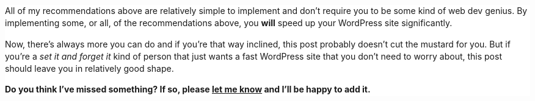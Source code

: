 All of my recommendations above are relatively simple to implement and don&#8217;t require you to be some kind of web dev genius. By implementing some, or all, of the recommendations above, you **will** speed up your WordPress site significantly.

Now, there&#8217;s always more you can do and if you&#8217;re that way inclined, this post probably doesn&#8217;t cut the mustard for you. But if you&#8217;re a _set it and forget it_ kind of person that just wants a fast WordPress site that you don&#8217;t need to worry about, this post should leave you in relatively good shape.

**Do you think I&#8217;ve missed something? If so, please [let me know](https://kevq.uk/contact/) and I&#8217;ll be happy to add it.**
